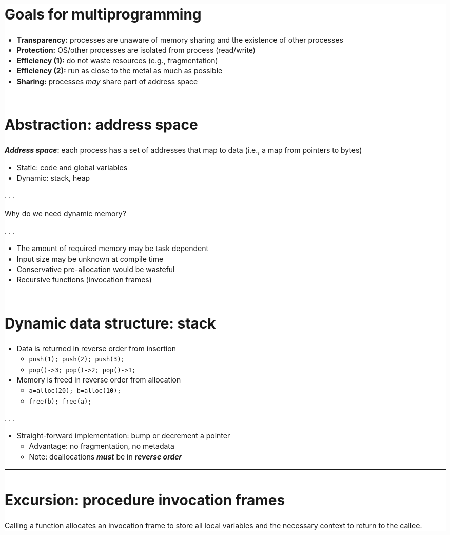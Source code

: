 
# Goals for multiprogramming

* **Transparency:** processes are unaware of memory sharing and the existence of other processes
* **Protection:** OS/other processes are isolated from process (read/write)
* **Efficiency (1):** do not waste resources (e.g., fragmentation)
* **Efficiency (2):** run as close to the metal as much as possible
* **Sharing:** processes *may* share part of address space

---

# Abstraction: address space

***Address space***: each process has a set of addresses that map to data
(i.e., a map from pointers to bytes)

* Static: code and global variables
* Dynamic: stack, heap

. . .

Why do we need dynamic memory?

. . .

* The amount of required memory may be task dependent
* Input size may be unknown at compile time
* Conservative pre-allocation would be wasteful
* Recursive functions (invocation frames)

---

# Dynamic data structure: stack

* Data is returned in reverse order from insertion
    * `push(1); push(2); push(3);`
    * `pop()->3; pop()->2; pop()->1;`
* Memory is freed in reverse order from allocation
    * `a=alloc(20); b=alloc(10);`
    * `free(b); free(a);`

. . .

* Straight-forward implementation: bump or decrement a pointer
    * Advantage: no fragmentation, no metadata
    * Note: deallocations ***must*** be in ***reverse order***

---

# Excursion: procedure invocation frames

Calling a function allocates an invocation frame to
store all local variables and the necessary context to return to the callee.
